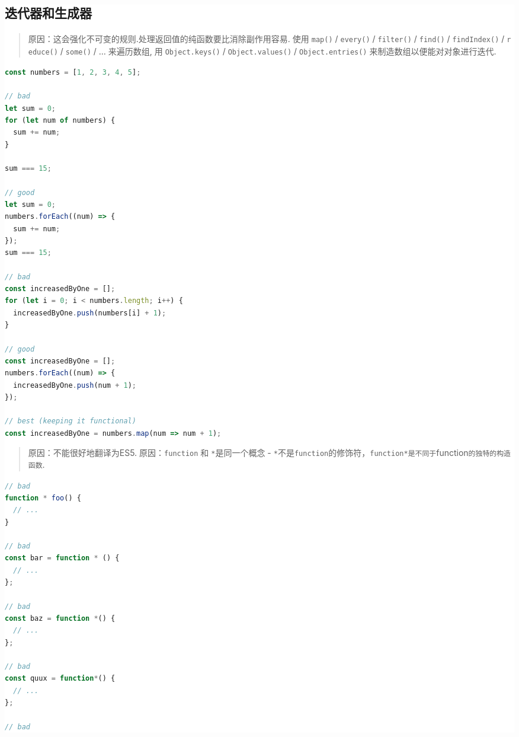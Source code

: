 ## 迭代器和生成器

> 原因：这会强化不可变的规则.处理返回值的纯函数要比消除副作用容易.
> 使用 `map()` / `every()` / `filter()` / `find()` / `findIndex()` / `reduce()` / `some()` / ... 来遍历数组, 用 `Object.keys()` / `Object.values()` / `Object.entries()` 来制造数组以便能对对象进行迭代.

```javascript
const numbers = [1, 2, 3, 4, 5];

// bad
let sum = 0;
for (let num of numbers) {
  sum += num;
}

sum === 15;

// good
let sum = 0;
numbers.forEach((num) => {
  sum += num;
});
sum === 15;

// bad
const increasedByOne = [];
for (let i = 0; i < numbers.length; i++) {
  increasedByOne.push(numbers[i] + 1);
}

// good
const increasedByOne = [];
numbers.forEach((num) => {
  increasedByOne.push(num + 1);
});

// best (keeping it functional)
const increasedByOne = numbers.map(num => num + 1);
```

> 原因：不能很好地翻译为ES5.
> 原因：`function` 和 `*`是同一个概念 - `*`不是`function`的修饰符，`function*是不同于`function`的独特的构造函数`.

```javascript
// bad
function * foo() {
  // ...
}

// bad
const bar = function * () {
  // ...
};

// bad
const baz = function *() {
  // ...
};

// bad
const quux = function*() {
  // ...
};

// bad
```

  [getKey('enabled')]: true,
